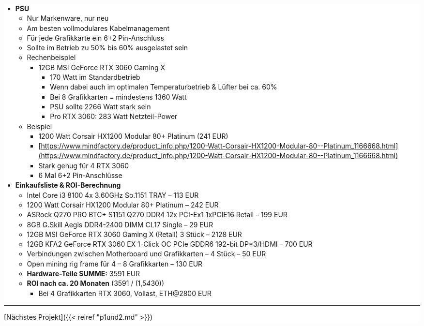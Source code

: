 - **PSU**
  - Nur Markenware, nur neu
  - Am besten vollmodulares Kabelmanagement
  - Für jede Grafikkarte ein 6+2 Pin-Anschluss
  - Sollte im Betrieb zu 50% bis 60% ausgelastet sein
  - Rechenbeispiel
    - 12GB MSI GeForce RTX 3060 Gaming X
      - 170 Watt im Standardbetrieb
      - Wenn dabei auch im optimalen Temperaturbetrieb & Lüfter bei ca. 60%
      - Bei 8 Grafikkarten = mindestens 1360 Watt
      - PSU sollte 2266 Watt stark sein
      - Pro RTX 3060: 283 Watt Netzteil-Power
  - Beispiel
    - 1200 Watt Corsair HX1200 Modular 80+ Platinum (241 EUR)
    - [https://www.mindfactory.de/product_info.php/1200-Watt-Corsair-HX1200-Modular-80--Platinum_1166668.html](https://www.mindfactory.de/product_info.php/1200-Watt-Corsair-HX1200-Modular-80--Platinum_1166668.html)
    - Stark genug für 4 RTX 3060
    - 6 Mal 6+2 Pin-Anschlüsse
- **Einkaufsliste & ROI-Berechnung**
  - Intel Core i3 8100 4x 3.60GHz So.1151 TRAY – 113 EUR
  - 1200 Watt Corsair HX1200 Modular 80+ Platinum – 242 EUR
  - ASRock Q270 PRO BTC+ S1151 Q270 DDR4 12x PCI-Ex1 1xPCIE16 Retail – 199 EUR
  - 8GB G.Skill Aegis DDR4-2400 DIMM CL17 Single – 29 EUR
  - 12GB MSI GeForce RTX 3060 Gaming X (Retail) 3 Stück – 2128 EUR
  - 12GB KFA2 GeForce RTX 3060 EX 1-Click OC PCIe GDDR6 192-bit DP*3/HDMI – 700 EUR
  - Verbindungen zwischen Motherboard und Grafikkarten – 4 Stück – 50 EUR
  - Open mining rig frame für 4 – 8 Grafikkarten – 130 EUR
  - **Hardware-Teile SUMME:** 3591 EUR
  - **ROI nach ca. 20 Monaten** (3591 / (1,5*4*30))
    - Bei 4 Grafikkarten RTX 3060, Vollast, ETH@2800 EUR


---

[Nächstes Projekt]({{< relref "p1und2.md" >}})
